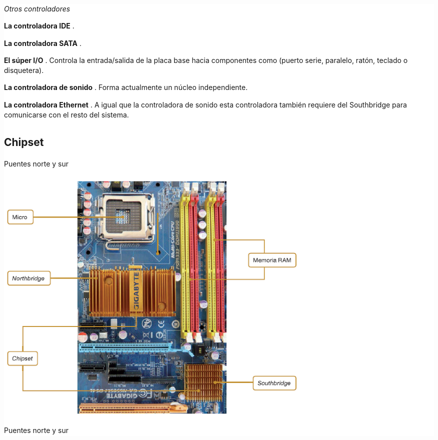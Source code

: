 _Otros controladores_

__La controladora IDE__ \.

__La controladora SATA__ \.

__El súper I/O__ \. Controla la entrada/salida de la placa base hacia componentes como \(puerto serie, paralelo, ratón, teclado o disquetera\)\.

__La controladora de sonido__ \. Forma actualmente un núcleo independiente\.

__La controladora Ethernet__ \. A igual que la controladora de sonido esta controladora también requiere del Southbridge para comunicarse con el resto del sistema\.

## Chipset

Puentes norte y sur

![](img/U24_-_Chipset_26.png)

Puentes norte y sur
